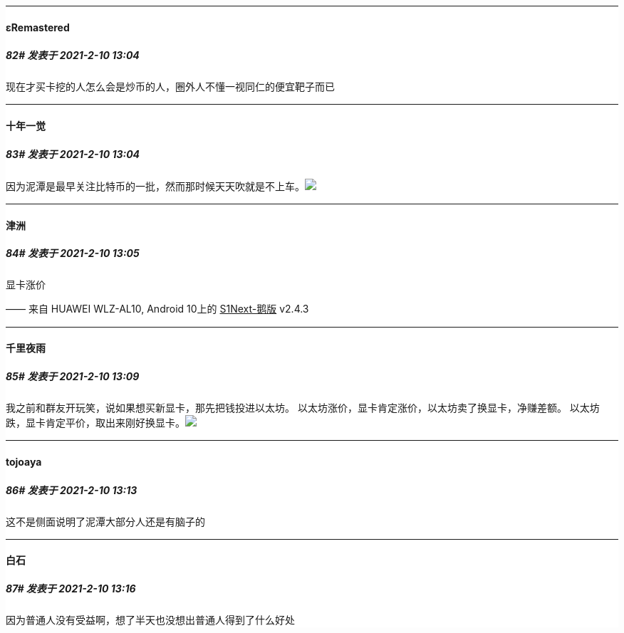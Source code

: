 
-----

####  εRemastered  
##### 82#       发表于 2021-2-10 13:04


现在才买卡挖的人怎么会是炒币的人，圈外人不懂一视同仁的便宜靶子而已


-----

####  十年一觉  
##### 83#       发表于 2021-2-10 13:04


因为泥潭是最早关注比特币的一批，然而那时候天天吹就是不上车。<img src="https://static.saraba1st.com/image/smiley/face2017/037.png" referrerpolicy="no-referrer">


-----

####  津洲  
##### 84#       发表于 2021-2-10 13:05


显卡涨价

—— 来自 HUAWEI WLZ-AL10, Android 10上的 [S1Next-鹅版](https://github.com/ykrank/S1-Next/releases) v2.4.3


-----

####  千里夜雨  
##### 85#       发表于 2021-2-10 13:09


我之前和群友开玩笑，说如果想买新显卡，那先把钱投进以太坊。
以太坊涨价，显卡肯定涨价，以太坊卖了换显卡，净赚差额。
以太坊跌，显卡肯定平价，取出来刚好换显卡。<img src="https://static.saraba1st.com/image/smiley/face2017/252.png" referrerpolicy="no-referrer">


-----

####  tojoaya  
##### 86#       发表于 2021-2-10 13:13


这不是侧面说明了泥潭大部分人还是有脑子的


-----

####  白石  
##### 87#       发表于 2021-2-10 13:16


因为普通人没有受益啊，想了半天也没想出普通人得到了什么好处
